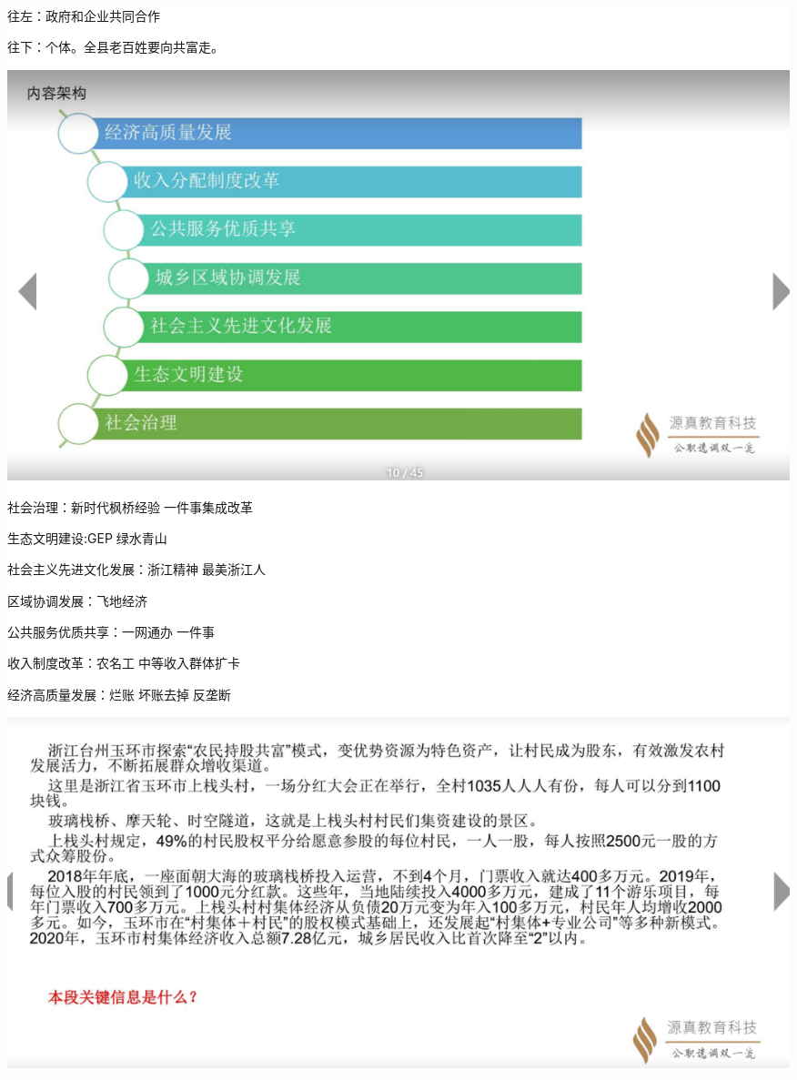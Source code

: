往左：政府和企业共同合作

往下：个体。全县老百姓要向共富走。



![image-20211027184302354](浙江理论.assets/image-20211027184302354.png)

社会治理：新时代枫桥经验 一件事集成改革

生态文明建设:GEP 绿水青山

社会主义先进文化发展：浙江精神 最美浙江人

区域协调发展：飞地经济

公共服务优质共享：一网通办 一件事

收入制度改革：农名工 中等收入群体扩卡

经济高质量发展：烂账 坏账去掉 反垄断



![image-20211027185021488](浙江理论.assets/image-20211027185021488.png)
